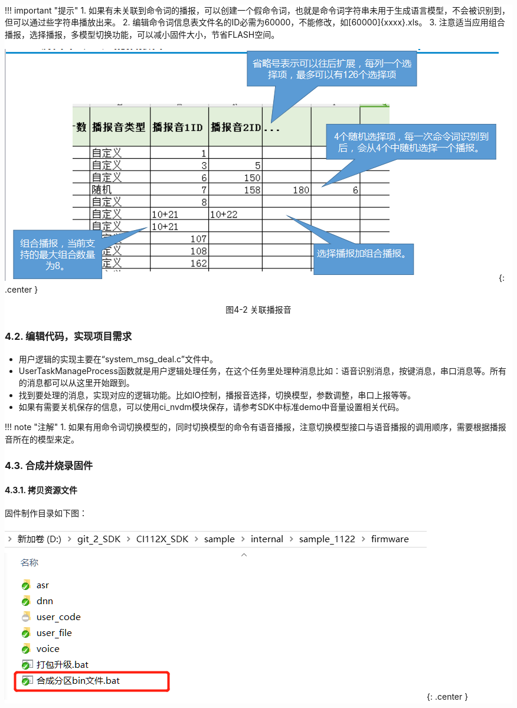 !!! important "提示"
        1. 如果有未关联到命令词的播报，可以创建一个假命令词，也就是命令词字符串未用于生成语言模型，不会被识别到，但可以通过些字符串播放出来。
        2. 编辑命令词信息表文件名的ID必需为60000，不能修改，如[60000]{xxxx}.xls。
        3. 注意适当应用组合播报，选择播报，多模型切换功能，可以减小固件大小，节省FLASH空间。

 ![关联播报音](img/命令词和固件制作指南-21.png){: .center }

 <div align=center>图4-2 关联播报音</div>

### 4.2. 编辑代码，实现项目需求

* 用户逻辑的实现主要在“system_msg_deal.c”文件中。
* UserTaskManageProcess函数就是用户逻辑处理任务，在这个任务里处理种消息比如：语音识别消息，按键消息，串口消息等。所有的消息都可以从这里开始跟到。
* 找到要处理的消息，实现对应的逻辑功能。比如IO控制，播报音选择，切换模型，参数调整，串口上报等等。
* 如果有需要关机保存的信息，可以使用ci_nvdm模块保存，请参考SDK中标准demo中音量设置相关代码。

!!! note "注解"
         1. 如果有用命令词切换模型的，同时切换模型的命令有语音播报，注意切换模型接口与语音播报的调用顺序，需要根据播报音所在的模型来定。

### 4.3. 合成并烧录固件

#### 4.3.1. 拷贝资源文件

固件制作目录如下图：

 ![固件制作目录](img/命令词和固件制作指南-22.png){: .center }
